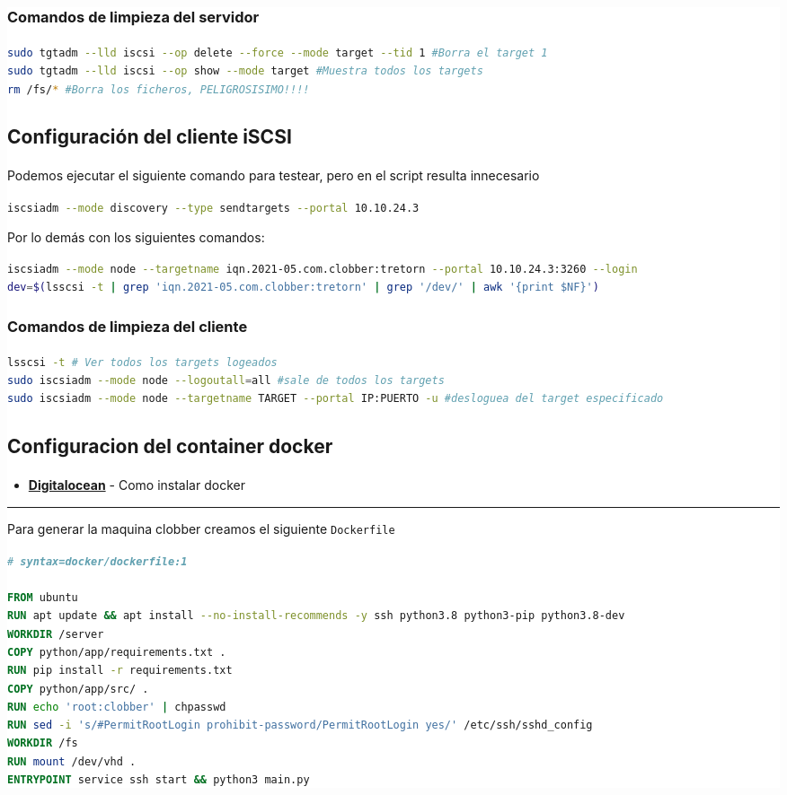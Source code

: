 ### Comandos de limpieza del servidor

``` bash
sudo tgtadm --lld iscsi --op delete --force --mode target --tid 1 #Borra el target 1
sudo tgtadm --lld iscsi --op show --mode target #Muestra todos los targets
rm /fs/* #Borra los ficheros, PELIGROSISIMO!!!!

```
## Configuración del cliente iSCSI

Podemos ejecutar el siguiente comando para testear, pero en el script resulta innecesario
``` bash
iscsiadm --mode discovery --type sendtargets --portal 10.10.24.3
```

Por lo demás con los siguientes comandos:


``` bash
iscsiadm --mode node --targetname iqn.2021-05.com.clobber:tretorn --portal 10.10.24.3:3260 --login
dev=$(lsscsi -t | grep 'iqn.2021-05.com.clobber:tretorn' | grep '/dev/' | awk '{print $NF}')

```

### Comandos de limpieza del cliente

``` bash
lsscsi -t # Ver todos los targets logeados
sudo iscsiadm --mode node --logoutall=all #sale de todos los targets
sudo iscsiadm --mode node --targetname TARGET --portal IP:PUERTO -u #desloguea del target especificado
```

## Configuracion del container docker
- __[Digitalocean](hhttps://www.digitalocean.com/community/tutorials/how-to-install-and-use-docker-on-ubuntu-20-04-es)__ - Como instalar docker
---

Para generar la maquina clobber creamos el siguiente `Dockerfile`

``` dockerfile
# syntax=docker/dockerfile:1

FROM ubuntu
RUN apt update && apt install --no-install-recommends -y ssh python3.8 python3-pip python3.8-dev
WORKDIR /server
COPY python/app/requirements.txt .
RUN pip install -r requirements.txt
COPY python/app/src/ .
RUN echo 'root:clobber' | chpasswd
RUN sed -i 's/#PermitRootLogin prohibit-password/PermitRootLogin yes/' /etc/ssh/sshd_config
WORKDIR /fs
RUN mount /dev/vhd .
ENTRYPOINT service ssh start && python3 main.py

```
